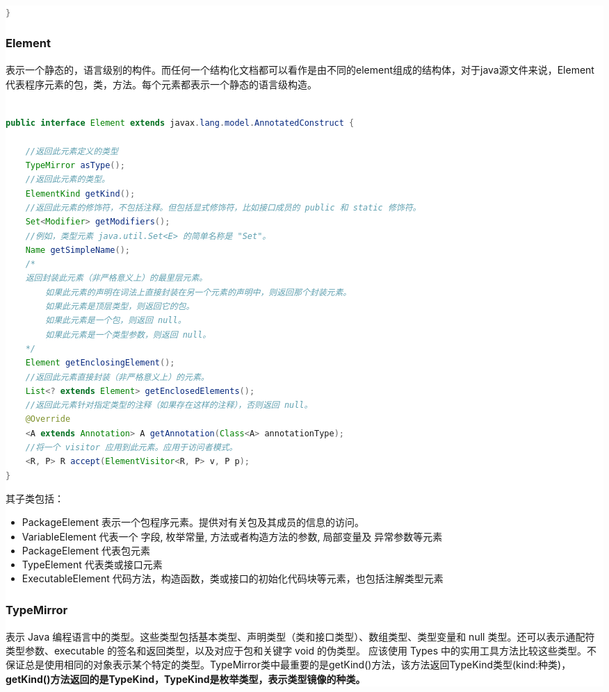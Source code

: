 ```java
}
```

### Element

表示一个静态的，语言级别的构件。而任何一个结构化文档都可以看作是由不同的element组成的结构体，对于java源文件来说，Element代表程序元素的包，类，方法。每个元素都表示一个静态的语言级构造。

```java

public interface Element extends javax.lang.model.AnnotatedConstruct {

    //返回此元素定义的类型
    TypeMirror asType();
    //返回此元素的类型。 
    ElementKind getKind();
    //返回此元素的修饰符，不包括注释。但包括显式修饰符，比如接口成员的 public 和 static 修饰符。
    Set<Modifier> getModifiers();
    //例如，类型元素 java.util.Set<E> 的简单名称是 "Set"。
    Name getSimpleName();
    /*
    返回封装此元素（非严格意义上）的最里层元素。
        如果此元素的声明在词法上直接封装在另一个元素的声明中，则返回那个封装元素。 
        如果此元素是顶层类型，则返回它的包。 
        如果此元素是一个包，则返回 null。 
        如果此元素是一个类型参数，则返回 null。
    */
    Element getEnclosingElement();
    //返回此元素直接封装（非严格意义上）的元素。
    List<? extends Element> getEnclosedElements();
    //返回此元素针对指定类型的注释（如果存在这样的注释），否则返回 null。
    @Override
    <A extends Annotation> A getAnnotation(Class<A> annotationType);
    //将一个 visitor 应用到此元素。应用于访问者模式。
    <R, P> R accept(ElementVisitor<R, P> v, P p);
}

```
其子类包括：

- PackageElement      表示一个包程序元素。提供对有关包及其成员的信息的访问。
- VariableElement        代表一个 字段, 枚举常量, 方法或者构造方法的参数, 局部变量及 异常参数等元素
- PackageElement        代表包元素
- TypeElement            代表类或接口元素
- ExecutableElement      代码方法，构造函数，类或接口的初始化代码块等元素，也包括注解类型元素


### TypeMirror

表示 Java 编程语言中的类型。这些类型包括基本类型、声明类型（类和接口类型）、数组类型、类型变量和 null 类型。还可以表示通配符类型参数、executable 的签名和返回类型，以及对应于包和关键字 void 的伪类型。 应该使用 Types 中的实用工具方法比较这些类型。不保证总是使用相同的对象表示某个特定的类型。TypeMirror类中最重要的是getKind()方法，该方法返回TypeKind类型(kind:种类)，**getKind()方法返回的是TypeKind，TypeKind是枚举类型，表示类型镜像的种类。**
